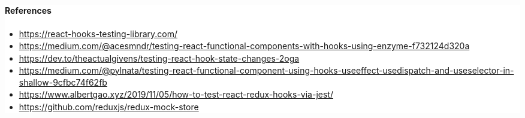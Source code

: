 #### References

- https://react-hooks-testing-library.com/
- https://medium.com/@acesmndr/testing-react-functional-components-with-hooks-using-enzyme-f732124d320a
- https://dev.to/theactualgivens/testing-react-hook-state-changes-2oga
- https://medium.com/@pylnata/testing-react-functional-component-using-hooks-useeffect-usedispatch-and-useselector-in-shallow-9cfbc74f62fb
- https://www.albertgao.xyz/2019/11/05/how-to-test-react-redux-hooks-via-jest/
- https://github.com/reduxjs/redux-mock-store

